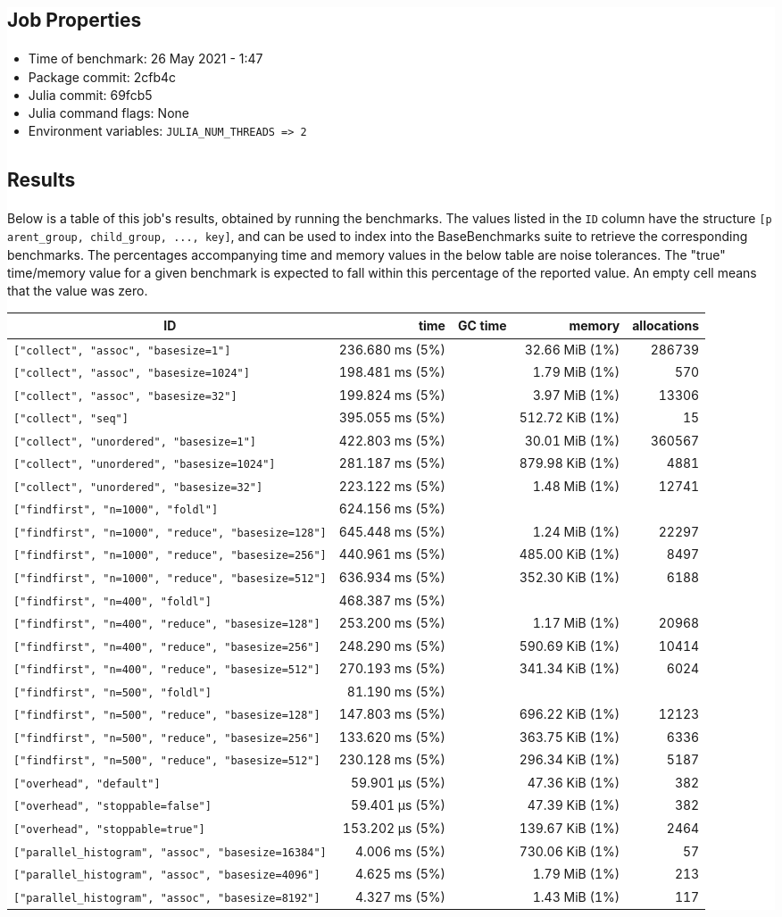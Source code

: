 ## Job Properties
* Time of benchmark: 26 May 2021 - 1:47
* Package commit: 2cfb4c
* Julia commit: 69fcb5
* Julia command flags: None
* Environment variables: `JULIA_NUM_THREADS => 2`

## Results
Below is a table of this job's results, obtained by running the benchmarks.
The values listed in the `ID` column have the structure `[parent_group, child_group, ..., key]`, and can be used to
index into the BaseBenchmarks suite to retrieve the corresponding benchmarks.
The percentages accompanying time and memory values in the below table are noise tolerances. The "true"
time/memory value for a given benchmark is expected to fall within this percentage of the reported value.
An empty cell means that the value was zero.

| ID                                                  | time            | GC time | memory          | allocations |
|-----------------------------------------------------|----------------:|--------:|----------------:|------------:|
| `["collect", "assoc", "basesize=1"]`                | 236.680 ms (5%) |         |  32.66 MiB (1%) |      286739 |
| `["collect", "assoc", "basesize=1024"]`             | 198.481 ms (5%) |         |   1.79 MiB (1%) |         570 |
| `["collect", "assoc", "basesize=32"]`               | 199.824 ms (5%) |         |   3.97 MiB (1%) |       13306 |
| `["collect", "seq"]`                                | 395.055 ms (5%) |         | 512.72 KiB (1%) |          15 |
| `["collect", "unordered", "basesize=1"]`            | 422.803 ms (5%) |         |  30.01 MiB (1%) |      360567 |
| `["collect", "unordered", "basesize=1024"]`         | 281.187 ms (5%) |         | 879.98 KiB (1%) |        4881 |
| `["collect", "unordered", "basesize=32"]`           | 223.122 ms (5%) |         |   1.48 MiB (1%) |       12741 |
| `["findfirst", "n=1000", "foldl"]`                  | 624.156 ms (5%) |         |                 |             |
| `["findfirst", "n=1000", "reduce", "basesize=128"]` | 645.448 ms (5%) |         |   1.24 MiB (1%) |       22297 |
| `["findfirst", "n=1000", "reduce", "basesize=256"]` | 440.961 ms (5%) |         | 485.00 KiB (1%) |        8497 |
| `["findfirst", "n=1000", "reduce", "basesize=512"]` | 636.934 ms (5%) |         | 352.30 KiB (1%) |        6188 |
| `["findfirst", "n=400", "foldl"]`                   | 468.387 ms (5%) |         |                 |             |
| `["findfirst", "n=400", "reduce", "basesize=128"]`  | 253.200 ms (5%) |         |   1.17 MiB (1%) |       20968 |
| `["findfirst", "n=400", "reduce", "basesize=256"]`  | 248.290 ms (5%) |         | 590.69 KiB (1%) |       10414 |
| `["findfirst", "n=400", "reduce", "basesize=512"]`  | 270.193 ms (5%) |         | 341.34 KiB (1%) |        6024 |
| `["findfirst", "n=500", "foldl"]`                   |  81.190 ms (5%) |         |                 |             |
| `["findfirst", "n=500", "reduce", "basesize=128"]`  | 147.803 ms (5%) |         | 696.22 KiB (1%) |       12123 |
| `["findfirst", "n=500", "reduce", "basesize=256"]`  | 133.620 ms (5%) |         | 363.75 KiB (1%) |        6336 |
| `["findfirst", "n=500", "reduce", "basesize=512"]`  | 230.128 ms (5%) |         | 296.34 KiB (1%) |        5187 |
| `["overhead", "default"]`                           |  59.901 μs (5%) |         |  47.36 KiB (1%) |         382 |
| `["overhead", "stoppable=false"]`                   |  59.401 μs (5%) |         |  47.39 KiB (1%) |         382 |
| `["overhead", "stoppable=true"]`                    | 153.202 μs (5%) |         | 139.67 KiB (1%) |        2464 |
| `["parallel_histogram", "assoc", "basesize=16384"]` |   4.006 ms (5%) |         | 730.06 KiB (1%) |          57 |
| `["parallel_histogram", "assoc", "basesize=4096"]`  |   4.625 ms (5%) |         |   1.79 MiB (1%) |         213 |
| `["parallel_histogram", "assoc", "basesize=8192"]`  |   4.327 ms (5%) |         |   1.43 MiB (1%) |         117 |